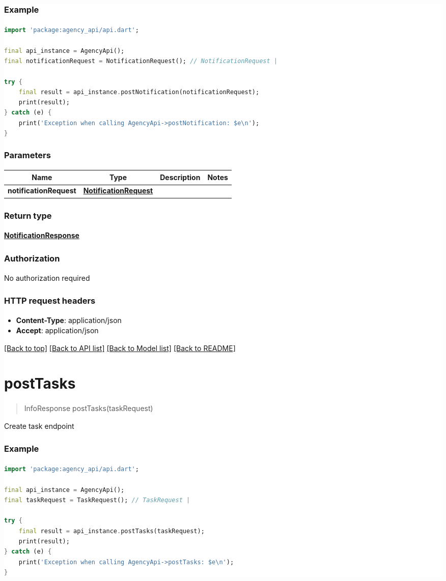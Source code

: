 ### Example
```dart
import 'package:agency_api/api.dart';

final api_instance = AgencyApi();
final notificationRequest = NotificationRequest(); // NotificationRequest | 

try {
    final result = api_instance.postNotification(notificationRequest);
    print(result);
} catch (e) {
    print('Exception when calling AgencyApi->postNotification: $e\n');
}
```

### Parameters

Name | Type | Description  | Notes
------------- | ------------- | ------------- | -------------
 **notificationRequest** | [**NotificationRequest**](NotificationRequest.md)|  | 

### Return type

[**NotificationResponse**](NotificationResponse.md)

### Authorization

No authorization required

### HTTP request headers

 - **Content-Type**: application/json
 - **Accept**: application/json

[[Back to top]](#) [[Back to API list]](../README.md#documentation-for-api-endpoints) [[Back to Model list]](../README.md#documentation-for-models) [[Back to README]](../README.md)

# **postTasks**
> InfoResponse postTasks(taskRequest)



Create task endpoint

### Example
```dart
import 'package:agency_api/api.dart';

final api_instance = AgencyApi();
final taskRequest = TaskRequest(); // TaskRequest | 

try {
    final result = api_instance.postTasks(taskRequest);
    print(result);
} catch (e) {
    print('Exception when calling AgencyApi->postTasks: $e\n');
}
```
